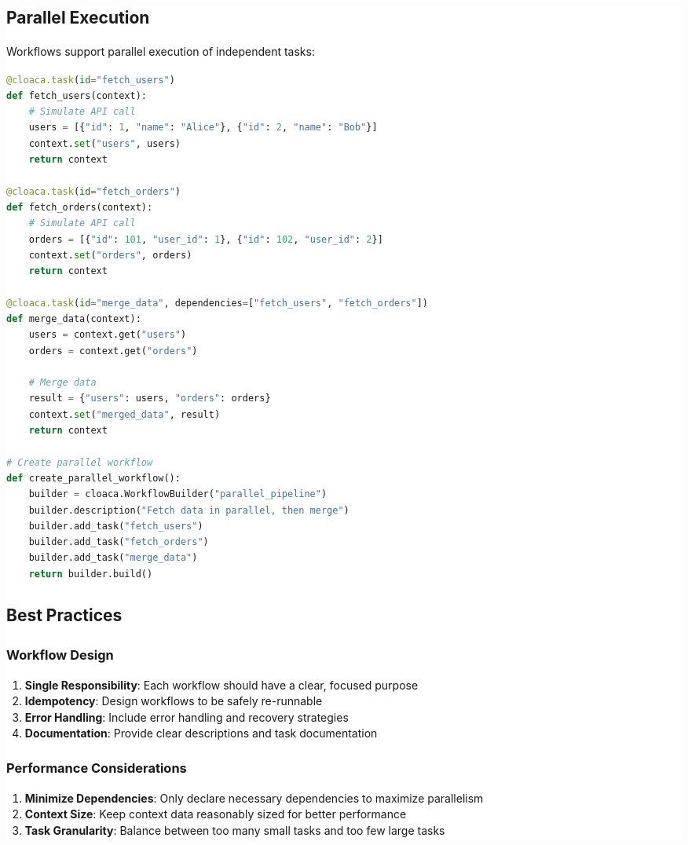## Parallel Execution

Workflows support parallel execution of independent tasks:

```python
@cloaca.task(id="fetch_users")
def fetch_users(context):
    # Simulate API call
    users = [{"id": 1, "name": "Alice"}, {"id": 2, "name": "Bob"}]
    context.set("users", users)
    return context

@cloaca.task(id="fetch_orders")
def fetch_orders(context):
    # Simulate API call
    orders = [{"id": 101, "user_id": 1}, {"id": 102, "user_id": 2}]
    context.set("orders", orders)
    return context

@cloaca.task(id="merge_data", dependencies=["fetch_users", "fetch_orders"])
def merge_data(context):
    users = context.get("users")
    orders = context.get("orders")

    # Merge data
    result = {"users": users, "orders": orders}
    context.set("merged_data", result)
    return context

# Create parallel workflow
def create_parallel_workflow():
    builder = cloaca.WorkflowBuilder("parallel_pipeline")
    builder.description("Fetch data in parallel, then merge")
    builder.add_task("fetch_users")
    builder.add_task("fetch_orders")
    builder.add_task("merge_data")
    return builder.build()
```

## Best Practices

### Workflow Design

1. **Single Responsibility**: Each workflow should have a clear, focused purpose
2. **Idempotency**: Design workflows to be safely re-runnable
3. **Error Handling**: Include error handling and recovery strategies
4. **Documentation**: Provide clear descriptions and task documentation

### Performance Considerations

1. **Minimize Dependencies**: Only declare necessary dependencies to maximize parallelism
2. **Context Size**: Keep context data reasonably sized for better performance
3. **Task Granularity**: Balance between too many small tasks and too few large tasks
